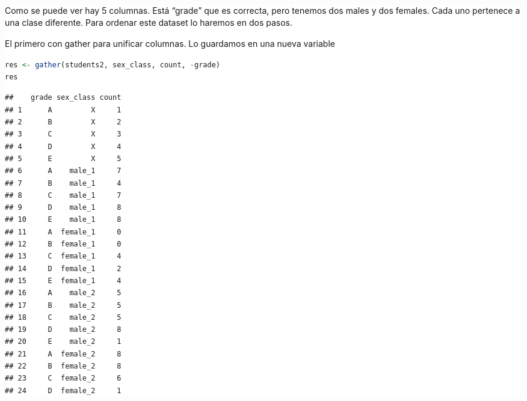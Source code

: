 Como se puede ver hay 5 columnas. Está “grade” que es correcta, pero
tenemos dos males y dos females. Cada uno pertenece a una clase
diferente. Para ordenar este dataset lo haremos en dos pasos.

El primero con gather para unificar columnas. Lo guardamos en una nueva
variable

``` r
res <- gather(students2, sex_class, count, -grade)
res
```

    ##    grade sex_class count
    ## 1      A         X     1
    ## 2      B         X     2
    ## 3      C         X     3
    ## 4      D         X     4
    ## 5      E         X     5
    ## 6      A    male_1     7
    ## 7      B    male_1     4
    ## 8      C    male_1     7
    ## 9      D    male_1     8
    ## 10     E    male_1     8
    ## 11     A  female_1     0
    ## 12     B  female_1     0
    ## 13     C  female_1     4
    ## 14     D  female_1     2
    ## 15     E  female_1     4
    ## 16     A    male_2     5
    ## 17     B    male_2     5
    ## 18     C    male_2     5
    ## 19     D    male_2     8
    ## 20     E    male_2     1
    ## 21     A  female_2     8
    ## 22     B  female_2     8
    ## 23     C  female_2     6
    ## 24     D  female_2     1